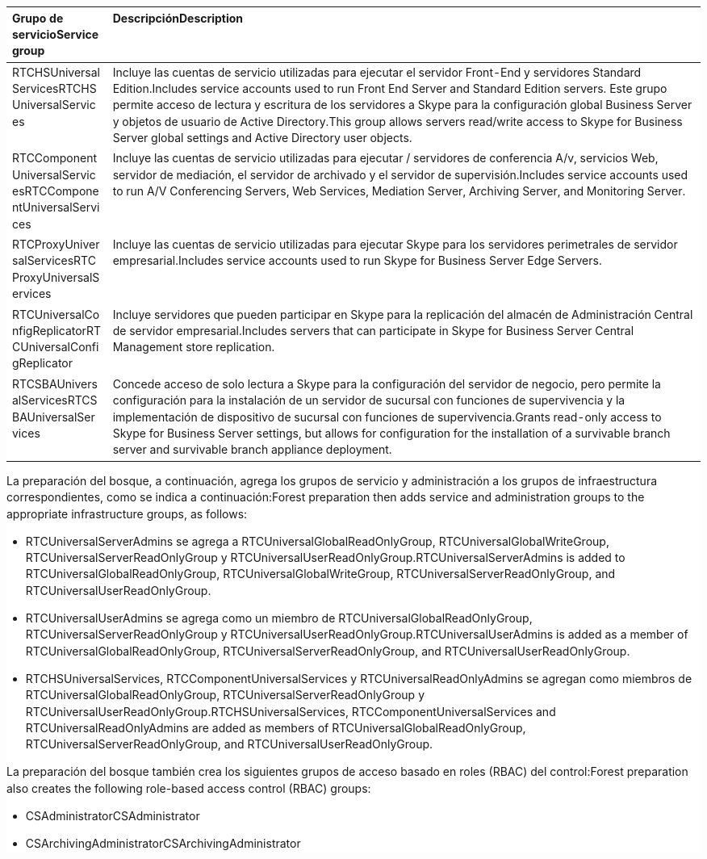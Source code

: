 |<span data-ttu-id="cdb36-148">**Grupo de servicio**</span><span class="sxs-lookup"><span data-stu-id="cdb36-148">**Service group**</span></span>|<span data-ttu-id="cdb36-149">**Descripción**</span><span class="sxs-lookup"><span data-stu-id="cdb36-149">**Description**</span></span>|
|:-----|:-----|
|<span data-ttu-id="cdb36-150">RTCHSUniversalServices</span><span class="sxs-lookup"><span data-stu-id="cdb36-150">RTCHSUniversalServices</span></span>  <br/> |<span data-ttu-id="cdb36-151">Incluye las cuentas de servicio utilizadas para ejecutar el servidor Front-End y servidores Standard Edition.</span><span class="sxs-lookup"><span data-stu-id="cdb36-151">Includes service accounts used to run Front End Server and Standard Edition servers.</span></span> <span data-ttu-id="cdb36-152">Este grupo permite acceso de lectura y escritura de los servidores a Skype para la configuración global Business Server y objetos de usuario de Active Directory.</span><span class="sxs-lookup"><span data-stu-id="cdb36-152">This group allows servers read/write access to Skype for Business Server global settings and Active Directory user objects.</span></span>  <br/> |
|<span data-ttu-id="cdb36-153">RTCComponentUniversalServices</span><span class="sxs-lookup"><span data-stu-id="cdb36-153">RTCComponentUniversalServices</span></span>  <br/> |<span data-ttu-id="cdb36-154">Incluye las cuentas de servicio utilizadas para ejecutar / servidores de conferencia A/v, servicios Web, servidor de mediación, el servidor de archivado y el servidor de supervisión.</span><span class="sxs-lookup"><span data-stu-id="cdb36-154">Includes service accounts used to run A/V Conferencing Servers, Web Services, Mediation Server, Archiving Server, and Monitoring Server.</span></span>  <br/> |
|<span data-ttu-id="cdb36-155">RTCProxyUniversalServices</span><span class="sxs-lookup"><span data-stu-id="cdb36-155">RTCProxyUniversalServices</span></span>  <br/> |<span data-ttu-id="cdb36-156">Incluye las cuentas de servicio utilizadas para ejecutar Skype para los servidores perimetrales de servidor empresarial.</span><span class="sxs-lookup"><span data-stu-id="cdb36-156">Includes service accounts used to run Skype for Business Server Edge Servers.</span></span>  <br/> |
|<span data-ttu-id="cdb36-157">RTCUniversalConfigReplicator</span><span class="sxs-lookup"><span data-stu-id="cdb36-157">RTCUniversalConfigReplicator</span></span>  <br/> |<span data-ttu-id="cdb36-158">Incluye servidores que pueden participar en Skype para la replicación del almacén de Administración Central de servidor empresarial.</span><span class="sxs-lookup"><span data-stu-id="cdb36-158">Includes servers that can participate in Skype for Business Server Central Management store replication.</span></span>  <br/> |
|<span data-ttu-id="cdb36-159">RTCSBAUniversalServices</span><span class="sxs-lookup"><span data-stu-id="cdb36-159">RTCSBAUniversalServices</span></span>  <br/> |<span data-ttu-id="cdb36-160">Concede acceso de solo lectura a Skype para la configuración del servidor de negocio, pero permite la configuración para la instalación de un servidor de sucursal con funciones de supervivencia y la implementación de dispositivo de sucursal con funciones de supervivencia.</span><span class="sxs-lookup"><span data-stu-id="cdb36-160">Grants read-only access to Skype for Business Server settings, but allows for configuration for the installation of a survivable branch server and survivable branch appliance deployment.</span></span>  <br/> |

<span data-ttu-id="cdb36-161">La preparación del bosque, a continuación, agrega los grupos de servicio y administración a los grupos de infraestructura correspondientes, como se indica a continuación:</span><span class="sxs-lookup"><span data-stu-id="cdb36-161">Forest preparation then adds service and administration groups to the appropriate infrastructure groups, as follows:</span></span>

- <span data-ttu-id="cdb36-162">RTCUniversalServerAdmins se agrega a RTCUniversalGlobalReadOnlyGroup, RTCUniversalGlobalWriteGroup, RTCUniversalServerReadOnlyGroup y RTCUniversalUserReadOnlyGroup.</span><span class="sxs-lookup"><span data-stu-id="cdb36-162">RTCUniversalServerAdmins is added to RTCUniversalGlobalReadOnlyGroup, RTCUniversalGlobalWriteGroup, RTCUniversalServerReadOnlyGroup, and RTCUniversalUserReadOnlyGroup.</span></span>

- <span data-ttu-id="cdb36-163">RTCUniversalUserAdmins se agrega como un miembro de RTCUniversalGlobalReadOnlyGroup, RTCUniversalServerReadOnlyGroup y RTCUniversalUserReadOnlyGroup.</span><span class="sxs-lookup"><span data-stu-id="cdb36-163">RTCUniversalUserAdmins is added as a member of RTCUniversalGlobalReadOnlyGroup, RTCUniversalServerReadOnlyGroup, and RTCUniversalUserReadOnlyGroup.</span></span>

- <span data-ttu-id="cdb36-164">RTCHSUniversalServices, RTCComponentUniversalServices y RTCUniversalReadOnlyAdmins se agregan como miembros de RTCUniversalGlobalReadOnlyGroup, RTCUniversalServerReadOnlyGroup y RTCUniversalUserReadOnlyGroup.</span><span class="sxs-lookup"><span data-stu-id="cdb36-164">RTCHSUniversalServices, RTCComponentUniversalServices and RTCUniversalReadOnlyAdmins are added as members of RTCUniversalGlobalReadOnlyGroup, RTCUniversalServerReadOnlyGroup, and RTCUniversalUserReadOnlyGroup.</span></span>

<span data-ttu-id="cdb36-165">La preparación del bosque también crea los siguientes grupos de acceso basado en roles (RBAC) del control:</span><span class="sxs-lookup"><span data-stu-id="cdb36-165">Forest preparation also creates the following role-based access control (RBAC) groups:</span></span>

- <span data-ttu-id="cdb36-166">CSAdministrator</span><span class="sxs-lookup"><span data-stu-id="cdb36-166">CSAdministrator</span></span>

- <span data-ttu-id="cdb36-167">CSArchivingAdministrator</span><span class="sxs-lookup"><span data-stu-id="cdb36-167">CSArchivingAdministrator</span></span>
